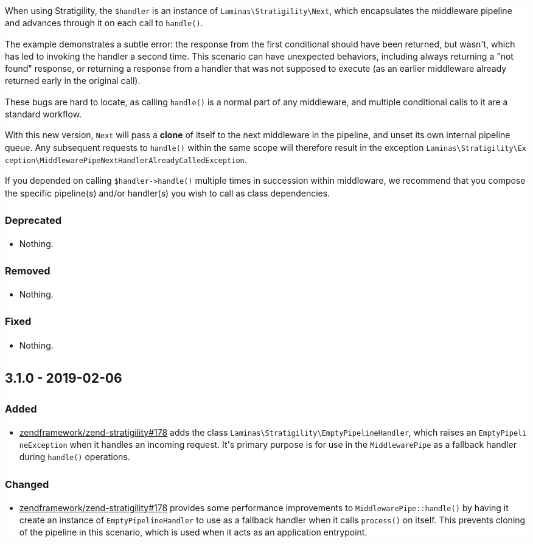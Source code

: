   When using Stratigility, the `$handler` is an instance of
  `Laminas\Stratigility\Next`, which encapsulates the middleware pipeline and
  advances through it on each call to `handle()`.

  The example demonstrates a subtle error: the response from the first
  conditional should have been returned, but wasn't, which has led to invoking
  the handler a second time. This scenario can have unexpected behaviors,
  including always returning a "not found" response, or returning a response
  from a handler that was not supposed to execute (as an earlier middleware
  already returned early in the original call).

  These bugs are hard to locate, as calling `handle()` is a normal part of any
  middleware, and multiple conditional calls to it are a standard workflow.
  
  With this new version, `Next` will pass a **clone** of itself to the next
  middleware in the pipeline, and unset its own internal pipeline queue. Any
  subsequent requests to `handle()` within the same scope will therefore result
  in the exception `Laminas\Stratigility\Exception\MiddlewarePipeNextHandlerAlreadyCalledException`.

  If you depended on calling `$handler->handle()` multiple times in succession
  within middleware, we recommend that you compose the specific pipeline(s)
  and/or handler(s) you wish to call as class dependencies.

### Deprecated

- Nothing.

### Removed

- Nothing.

### Fixed

- Nothing.

## 3.1.0 - 2019-02-06

### Added

- [zendframework/zend-stratigility#178](https://github.com/zendframework/zend-stratigility/pull/178) adds the class `Laminas\Stratigility\EmptyPipelineHandler`, which raises an
  `EmptyPipelineException` when it handles an incoming request. It's primary
  purpose is for use in the `MiddlewarePipe` as a fallback handler during
  `handle()` operations.

### Changed

- [zendframework/zend-stratigility#178](https://github.com/zendframework/zend-stratigility/pull/178) provides some performance improvements to `MiddlewarePipe::handle()` by
  having it create an instance of `EmptyPipelineHandler` to use as a fallback
  handler when it calls `process()` on itself. This prevents cloning of the
  pipeline in this scenario, which is used when it acts as an application
  entrypoint.
